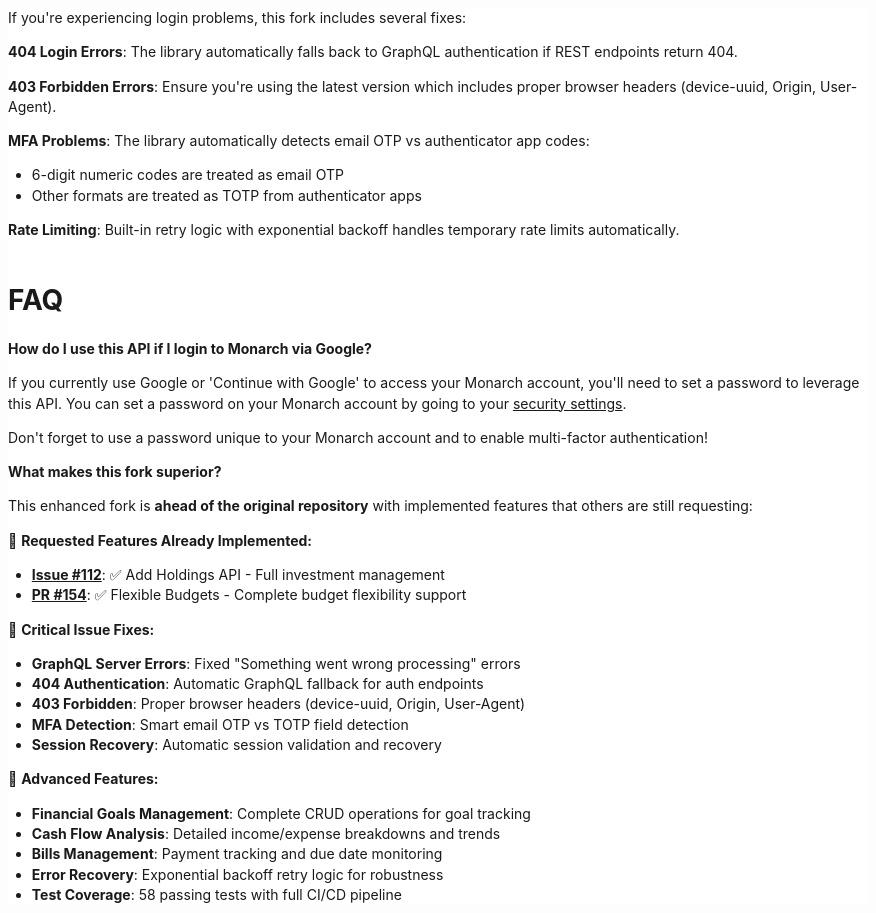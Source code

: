 If you're experiencing login problems, this fork includes several fixes:

**404 Login Errors**: The library automatically falls back to GraphQL authentication if REST endpoints return 404.

**403 Forbidden Errors**: Ensure you're using the latest version which includes proper browser headers (device-uuid, Origin, User-Agent).

**MFA Problems**: The library automatically detects email OTP vs authenticator app codes:
- 6-digit numeric codes are treated as email OTP
- Other formats are treated as TOTP from authenticator apps

**Rate Limiting**: Built-in retry logic with exponential backoff handles temporary rate limits automatically.

# FAQ

**How do I use this API if I login to Monarch via Google?**

If you currently use Google or 'Continue with Google' to access your Monarch account, you'll need to set a password to leverage this API.  You can set a password on your Monarch account by going to your [security settings](https://app.monarchmoney.com/settings/security).  

Don't forget to use a password unique to your Monarch account and to enable multi-factor authentication!

**What makes this fork superior?**

This enhanced fork is **ahead of the original repository** with implemented features that others are still requesting:

🎯 **Requested Features Already Implemented:**
- **[Issue #112](https://github.com/hammem/monarchmoney/issues/112)**: ✅ Add Holdings API - Full investment management
- **[PR #154](https://github.com/hammem/monarchmoney/pull/154)**: ✅ Flexible Budgets - Complete budget flexibility support

🔧 **Critical Issue Fixes:**
- **GraphQL Server Errors**: Fixed "Something went wrong processing" errors
- **404 Authentication**: Automatic GraphQL fallback for auth endpoints  
- **403 Forbidden**: Proper browser headers (device-uuid, Origin, User-Agent)
- **MFA Detection**: Smart email OTP vs TOTP field detection
- **Session Recovery**: Automatic session validation and recovery

🚀 **Advanced Features:**
- **Financial Goals Management**: Complete CRUD operations for goal tracking
- **Cash Flow Analysis**: Detailed income/expense breakdowns and trends
- **Bills Management**: Payment tracking and due date monitoring  
- **Error Recovery**: Exponential backoff retry logic for robustness
- **Test Coverage**: 58 passing tests with full CI/CD pipeline

